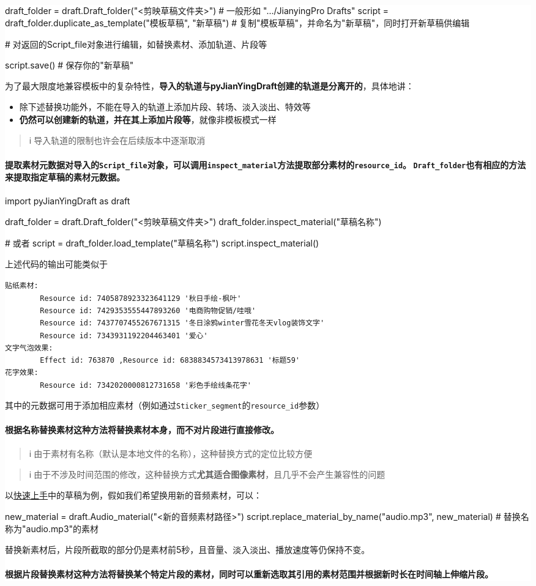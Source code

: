 draft\_folder \= draft.Draft\_folder("<剪映草稿文件夹>")  \# 一般形如 ".../JianyingPro Drafts"
script \= draft\_folder.duplicate\_as\_template("模板草稿", "新草稿")  \# 复制"模板草稿"，并命名为"新草稿"，同时打开新草稿供编辑

\# 对返回的Script\_file对象进行编辑，如替换素材、添加轨道、片段等

script.save()  \# 保存你的"新草稿"

为了最大限度地兼容模板中的复杂特性，**导入的轨道与pyJianYingDraft创建的轨道是分离开的**，具体地讲：

- 除下述替换功能外，不能在导入的轨道上添加片段、转场、淡入淡出、特效等
- **仍然可以创建新的轨道，并在其上添加片段等**，就像非模板模式一样

> ℹ 导入轨道的限制也许会在后续版本中逐渐取消

#### 提取素材元数据对导入的`Script_file`对象，可以调用`inspect_material`方法提取部分素材的`resource_id`。 `Draft_folder`也有相应的方法来提取指定草稿的素材元数据。

import pyJianYingDraft as draft

draft\_folder \= draft.Draft\_folder("<剪映草稿文件夹>")
draft\_folder.inspect\_material("草稿名称")

\# 或者
script \= draft\_folder.load\_template("草稿名称")
script.inspect\_material()

上述代码的输出可能类似于

```
贴纸素材:
        Resource id: 7405878923323641129 '秋日手绘-枫叶'
        Resource id: 7429353555447893260 '电商购物促销/哇哦'
        Resource id: 7437707455267671315 '冬日涂鸦winter雪花冬天vlog装饰文字'
        Resource id: 7343931192204463401 '爱心'
文字气泡效果:
        Effect id: 763870 ,Resource id: 6838834573413978631 '标题59'
花字效果:
        Resource id: 7342020000812731658 '彩色手绘线条花字'
```

其中的元数据可用于添加相应素材（例如通过`Sticker_segment`的`resource_id`参数）

#### 根据名称替换素材这种方法将替换素材本身，而不对片段进行直接修改。

> ℹ 由于素材有名称（默认是本地文件的名称），这种替换方式的定位比较方便

> ℹ 由于不涉及时间范围的修改，这种替换方式**尤其适合图像素材**，且几乎不会产生兼容性的问题

以[快速上手](https://github.com/GuanYixuan/#%E5%BF%AB%E9%80%9F%E4%B8%8A%E6%89%8B)中的草稿为例，假如我们希望换用新的音频素材，可以：

new\_material \= draft.Audio\_material("<新的音频素材路径>")
script.replace\_material\_by\_name("audio.mp3", new\_material)  \# 替换名称为"audio.mp3"的素材

替换新素材后，片段所截取的部分仍是素材前5秒，且音量、淡入淡出、播放速度等仍保持不变。

#### 根据片段替换素材这种方法将替换某个**特定片段**的素材，同时可以**重新选取其引用的素材范围**并**根据新时长在时间轴上伸缩片段**。
